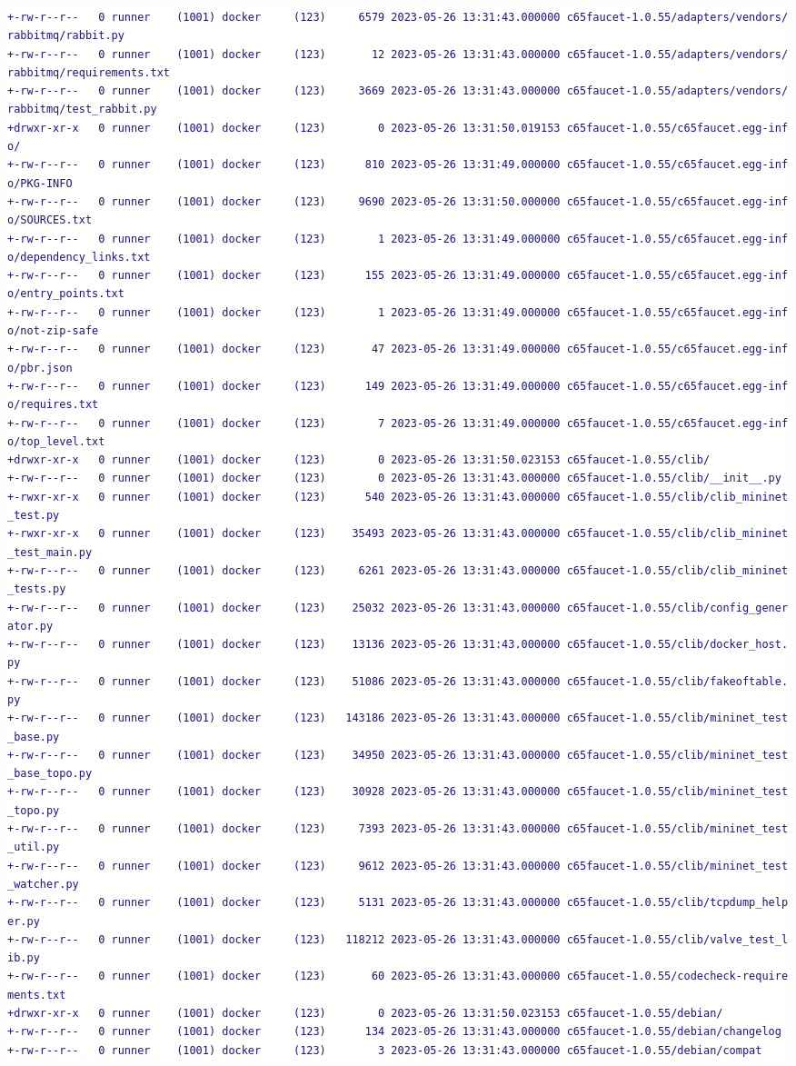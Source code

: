 ```diff
+-rw-r--r--   0 runner    (1001) docker     (123)     6579 2023-05-26 13:31:43.000000 c65faucet-1.0.55/adapters/vendors/rabbitmq/rabbit.py
+-rw-r--r--   0 runner    (1001) docker     (123)       12 2023-05-26 13:31:43.000000 c65faucet-1.0.55/adapters/vendors/rabbitmq/requirements.txt
+-rw-r--r--   0 runner    (1001) docker     (123)     3669 2023-05-26 13:31:43.000000 c65faucet-1.0.55/adapters/vendors/rabbitmq/test_rabbit.py
+drwxr-xr-x   0 runner    (1001) docker     (123)        0 2023-05-26 13:31:50.019153 c65faucet-1.0.55/c65faucet.egg-info/
+-rw-r--r--   0 runner    (1001) docker     (123)      810 2023-05-26 13:31:49.000000 c65faucet-1.0.55/c65faucet.egg-info/PKG-INFO
+-rw-r--r--   0 runner    (1001) docker     (123)     9690 2023-05-26 13:31:50.000000 c65faucet-1.0.55/c65faucet.egg-info/SOURCES.txt
+-rw-r--r--   0 runner    (1001) docker     (123)        1 2023-05-26 13:31:49.000000 c65faucet-1.0.55/c65faucet.egg-info/dependency_links.txt
+-rw-r--r--   0 runner    (1001) docker     (123)      155 2023-05-26 13:31:49.000000 c65faucet-1.0.55/c65faucet.egg-info/entry_points.txt
+-rw-r--r--   0 runner    (1001) docker     (123)        1 2023-05-26 13:31:49.000000 c65faucet-1.0.55/c65faucet.egg-info/not-zip-safe
+-rw-r--r--   0 runner    (1001) docker     (123)       47 2023-05-26 13:31:49.000000 c65faucet-1.0.55/c65faucet.egg-info/pbr.json
+-rw-r--r--   0 runner    (1001) docker     (123)      149 2023-05-26 13:31:49.000000 c65faucet-1.0.55/c65faucet.egg-info/requires.txt
+-rw-r--r--   0 runner    (1001) docker     (123)        7 2023-05-26 13:31:49.000000 c65faucet-1.0.55/c65faucet.egg-info/top_level.txt
+drwxr-xr-x   0 runner    (1001) docker     (123)        0 2023-05-26 13:31:50.023153 c65faucet-1.0.55/clib/
+-rw-r--r--   0 runner    (1001) docker     (123)        0 2023-05-26 13:31:43.000000 c65faucet-1.0.55/clib/__init__.py
+-rwxr-xr-x   0 runner    (1001) docker     (123)      540 2023-05-26 13:31:43.000000 c65faucet-1.0.55/clib/clib_mininet_test.py
+-rwxr-xr-x   0 runner    (1001) docker     (123)    35493 2023-05-26 13:31:43.000000 c65faucet-1.0.55/clib/clib_mininet_test_main.py
+-rw-r--r--   0 runner    (1001) docker     (123)     6261 2023-05-26 13:31:43.000000 c65faucet-1.0.55/clib/clib_mininet_tests.py
+-rw-r--r--   0 runner    (1001) docker     (123)    25032 2023-05-26 13:31:43.000000 c65faucet-1.0.55/clib/config_generator.py
+-rw-r--r--   0 runner    (1001) docker     (123)    13136 2023-05-26 13:31:43.000000 c65faucet-1.0.55/clib/docker_host.py
+-rw-r--r--   0 runner    (1001) docker     (123)    51086 2023-05-26 13:31:43.000000 c65faucet-1.0.55/clib/fakeoftable.py
+-rw-r--r--   0 runner    (1001) docker     (123)   143186 2023-05-26 13:31:43.000000 c65faucet-1.0.55/clib/mininet_test_base.py
+-rw-r--r--   0 runner    (1001) docker     (123)    34950 2023-05-26 13:31:43.000000 c65faucet-1.0.55/clib/mininet_test_base_topo.py
+-rw-r--r--   0 runner    (1001) docker     (123)    30928 2023-05-26 13:31:43.000000 c65faucet-1.0.55/clib/mininet_test_topo.py
+-rw-r--r--   0 runner    (1001) docker     (123)     7393 2023-05-26 13:31:43.000000 c65faucet-1.0.55/clib/mininet_test_util.py
+-rw-r--r--   0 runner    (1001) docker     (123)     9612 2023-05-26 13:31:43.000000 c65faucet-1.0.55/clib/mininet_test_watcher.py
+-rw-r--r--   0 runner    (1001) docker     (123)     5131 2023-05-26 13:31:43.000000 c65faucet-1.0.55/clib/tcpdump_helper.py
+-rw-r--r--   0 runner    (1001) docker     (123)   118212 2023-05-26 13:31:43.000000 c65faucet-1.0.55/clib/valve_test_lib.py
+-rw-r--r--   0 runner    (1001) docker     (123)       60 2023-05-26 13:31:43.000000 c65faucet-1.0.55/codecheck-requirements.txt
+drwxr-xr-x   0 runner    (1001) docker     (123)        0 2023-05-26 13:31:50.023153 c65faucet-1.0.55/debian/
+-rw-r--r--   0 runner    (1001) docker     (123)      134 2023-05-26 13:31:43.000000 c65faucet-1.0.55/debian/changelog
+-rw-r--r--   0 runner    (1001) docker     (123)        3 2023-05-26 13:31:43.000000 c65faucet-1.0.55/debian/compat
```